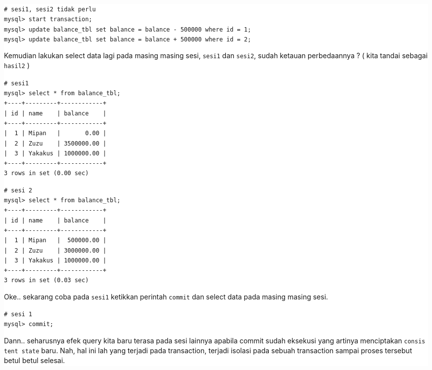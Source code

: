 

<pre class="wp-block-code"><code># sesi1, sesi2 tidak perlu
mysql> start transaction;
mysql> update balance_tbl set balance = balance - 500000 where id = 1; 
mysql> update balance_tbl set balance = balance + 500000 where id = 2;  </code></pre>



<p>Kemudian lakukan select data lagi pada masing masing sesi, <code>sesi1</code> dan <code>sesi2</code>, sudah ketauan perbedaannya ? ( kita tandai sebagai <code>hasil2</code> )</p>



<pre class="wp-block-code"><code># sesi1
mysql> select * from balance_tbl;
+----+---------+------------+
| id | name    | balance    |
+----+---------+------------+
|  1 | Mipan   |       0.00 |
|  2 | Zuzu    | 3500000.00 |
|  3 | Yakakus | 1000000.00 |
+----+---------+------------+
3 rows in set (0.00 sec)</code></pre>



<pre class="wp-block-code"><code># sesi 2
mysql> select * from balance_tbl;
+----+---------+------------+
| id | name    | balance    |
+----+---------+------------+
|  1 | Mipan   |  500000.00 |
|  2 | Zuzu    | 3000000.00 |
|  3 | Yakakus | 1000000.00 |
+----+---------+------------+
3 rows in set (0.03 sec)
</code></pre>



<p>Oke.. sekarang coba pada <code>sesi1</code> ketikkan perintah <code>commit</code> dan select data pada masing masing sesi.</p>



<pre class="wp-block-code"><code># sesi 1
mysql> commit;</code></pre>



<p>Dann.. seharusnya efek query kita baru terasa pada sesi lainnya apabila commit sudah eksekusi yang artinya menciptakan <code>consistent state</code> baru. Nah, hal ini lah yang terjadi pada transaction, terjadi isolasi pada sebuah transaction sampai proses tersebut betul betul selesai.</p>
